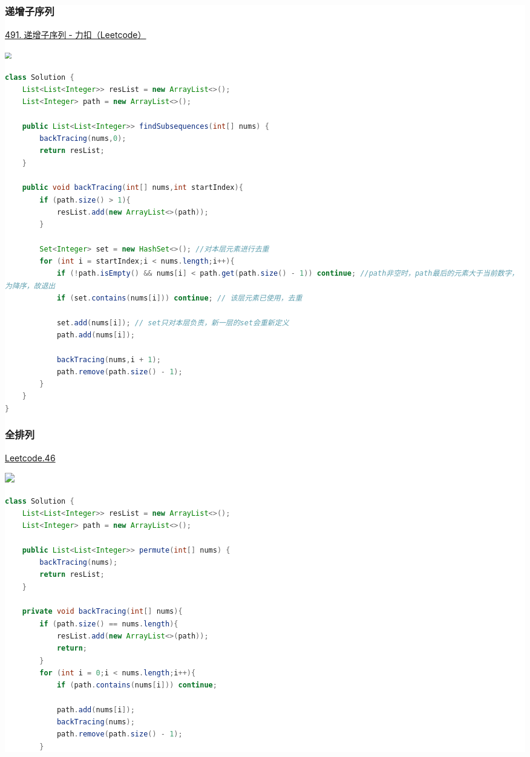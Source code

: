 ### 递增子序列

[491. 递增子序列 - 力扣（Leetcode）](https://leetcode.cn/problems/non-decreasing-subsequences/)

<img src="https://yingziimage.oss-cn-beijing.aliyuncs.com/img/202210292120652.png" style="zoom:67%;" />

```java
class Solution {
    List<List<Integer>> resList = new ArrayList<>();
    List<Integer> path = new ArrayList<>();

    public List<List<Integer>> findSubsequences(int[] nums) {
        backTracing(nums,0);
        return resList;
    }
    
    public void backTracing(int[] nums,int startIndex){
        if (path.size() > 1){
            resList.add(new ArrayList<>(path));
        }

        Set<Integer> set = new HashSet<>(); //对本层元素进行去重
        for (int i = startIndex;i < nums.length;i++){
            if (!path.isEmpty() && nums[i] < path.get(path.size() - 1)) continue; //path非空时，path最后的元素大于当前数字，为降序，故退出
            if (set.contains(nums[i])) continue; // 该层元素已使用，去重

            set.add(nums[i]); // set只对本层负责，新一层的set会重新定义
            path.add(nums[i]);

            backTracing(nums,i + 1);
            path.remove(path.size() - 1);
        }
    }
}
```

### 全排列

[Leetcode.46](https://leetcode-cn.com/problems/permutations/)

![](https://yingziimage.oss-cn-beijing.aliyuncs.com/img/202211121942485.png)

```java
class Solution {
    List<List<Integer>> resList = new ArrayList<>();
    List<Integer> path = new ArrayList<>();

    public List<List<Integer>> permute(int[] nums) {
        backTracing(nums);
        return resList;
    }

    private void backTracing(int[] nums){
        if (path.size() == nums.length){
            resList.add(new ArrayList<>(path));
            return;
        }
        for (int i = 0;i < nums.length;i++){
            if (path.contains(nums[i])) continue;

            path.add(nums[i]);
            backTracing(nums);
            path.remove(path.size() - 1);
        }
```